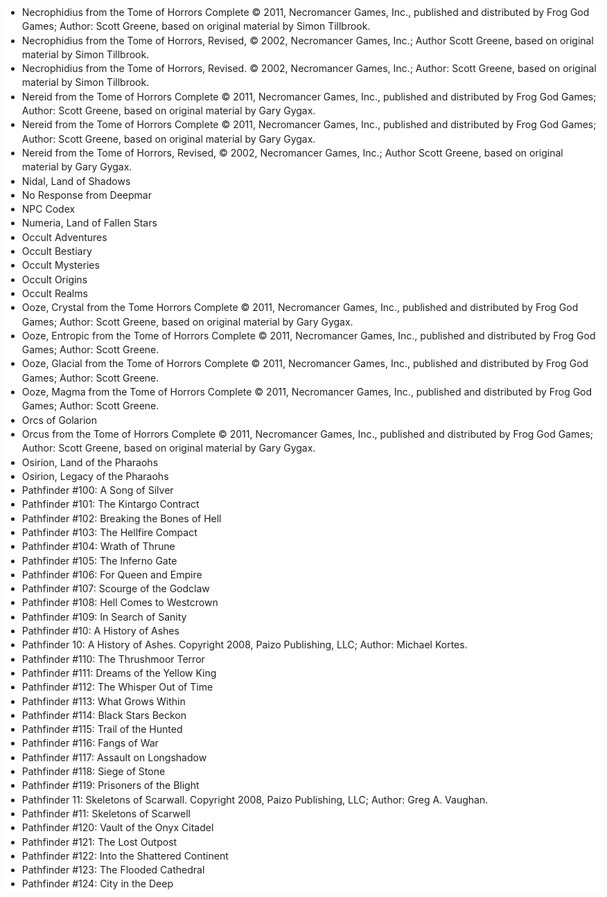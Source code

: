  - Necrophidius from the Tome of Horrors Complete © 2011, Necromancer Games, Inc., published and distributed by Frog God Games; Author: Scott Greene, based on original material by Simon Tillbrook.
  - Necrophidius from the Tome of Horrors, Revised, © 2002, Necromancer Games, Inc.; Author Scott Greene, based on original material by Simon Tillbrook.
  - Necrophidius from the Tome of Horrors, Revised. © 2002, Necromancer Games, Inc.; Author: Scott Greene, based on original material by Simon Tillbrook.
  - Nereid from the Tome of Horrors Complete © 2011, Necromancer Games, Inc., published and distributed by Frog God Games; Author: Scott Greene, based on original material by Gary Gygax.
  - Nereid from the Tome of Horrors Complete © 2011, Necromancer Games, Inc., published and distributed by Frog God Games; Author: Scott Greene, based on original material by Gary Gygax.
  - Nereid from the Tome of Horrors, Revised, © 2002, Necromancer Games, Inc.; Author Scott Greene, based on original material by Gary Gygax.
  - Nidal, Land of Shadows
  - No Response from Deepmar
  - NPC Codex
  - Numeria, Land of Fallen Stars
  - Occult Adventures
  - Occult Bestiary
  - Occult Mysteries
  - Occult Origins
  - Occult Realms
  - Ooze, Crystal from the Tome Horrors Complete © 2011, Necromancer Games, Inc., published and distributed by Frog God Games; Author: Scott Greene, based on original material by Gary Gygax.
  - Ooze, Entropic from the Tome of Horrors Complete © 2011, Necromancer Games, Inc., published and distributed by Frog God Games; Author: Scott Greene.
  - Ooze, Glacial from the Tome of Horrors Complete © 2011, Necromancer Games, Inc., published and distributed by Frog God Games; Author: Scott Greene.
  - Ooze, Magma from the Tome of Horrors Complete © 2011, Necromancer Games, Inc., published and distributed by Frog God Games; Author: Scott Greene.
  - Orcs of Golarion
  - Orcus from the Tome of Horrors Complete © 2011, Necromancer Games, Inc., published and distributed by Frog God Games; Author: Scott Greene, based on original material by Gary Gygax.
  - Osirion, Land of the Pharaohs
  - Osirion, Legacy of the Pharaohs
  - Pathfinder #100: A Song of Silver
  - Pathfinder #101: The Kintargo Contract
  - Pathfinder #102: Breaking the Bones of Hell
  - Pathfinder #103: The Hellfire Compact
  - Pathfinder #104: Wrath of Thrune
  - Pathfinder #105: The Inferno Gate
  - Pathfinder #106: For Queen and Empire
  - Pathfinder #107: Scourge of the Godclaw
  - Pathfinder #108: Hell Comes to Westcrown
  - Pathfinder #109: In Search of Sanity
  - Pathfinder #10: A History of Ashes
  - Pathfinder 10: A History of Ashes. Copyright 2008, Paizo Publishing, LLC; Author: Michael Kortes.
  - Pathfinder #110: The Thrushmoor Terror
  - Pathfinder #111: Dreams of the Yellow King
  - Pathfinder #112: The Whisper Out of Time
  - Pathfinder #113: What Grows Within
  - Pathfinder #114: Black Stars Beckon
  - Pathfinder #115: Trail of the Hunted
  - Pathfinder #116: Fangs of War
  - Pathfinder #117: Assault on Longshadow
  - Pathfinder #118: Siege of Stone
  - Pathfinder #119: Prisoners of the Blight
  - Pathfinder 11: Skeletons of Scarwall. Copyright 2008, Paizo Publishing, LLC; Author: Greg A. Vaughan.
  - Pathfinder #11: Skeletons of Scarwell
  - Pathfinder #120: Vault of the Onyx Citadel
  - Pathfinder #121: The Lost Outpost
  - Pathfinder #122: Into the Shattered Continent
  - Pathfinder #123: The Flooded Cathedral
  - Pathfinder #124: City in the Deep